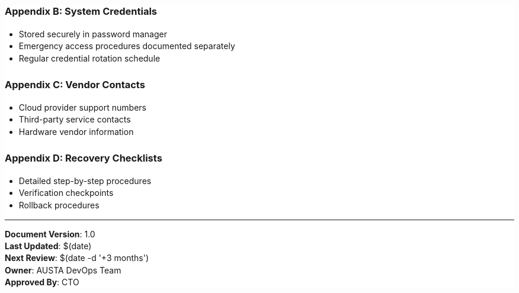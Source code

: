 ### Appendix B: System Credentials
- Stored securely in password manager
- Emergency access procedures documented separately
- Regular credential rotation schedule

### Appendix C: Vendor Contacts
- Cloud provider support numbers
- Third-party service contacts
- Hardware vendor information

### Appendix D: Recovery Checklists
- Detailed step-by-step procedures
- Verification checkpoints
- Rollback procedures

---

**Document Version**: 1.0  
**Last Updated**: $(date)  
**Next Review**: $(date -d '+3 months')  
**Owner**: AUSTA DevOps Team  
**Approved By**: CTO
